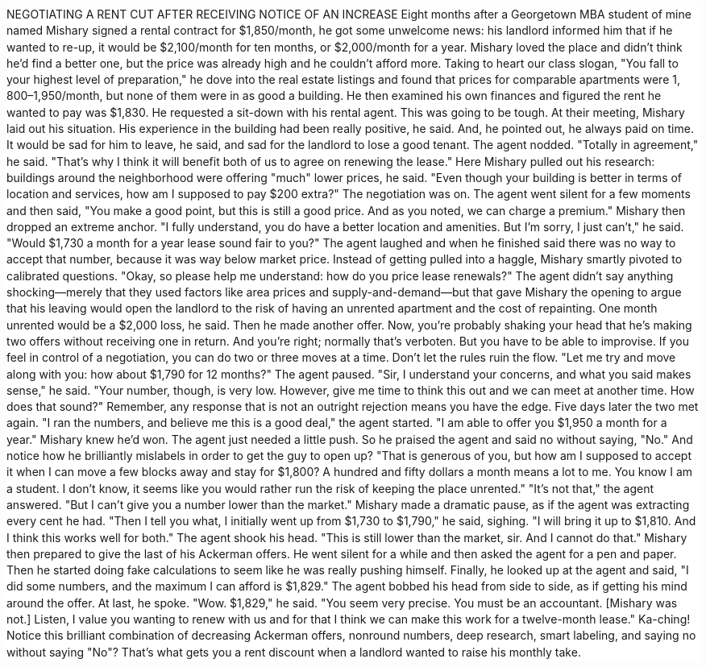 NEGOTIATING A RENT CUT AFTER RECEIVING NOTICE OF AN INCREASE Eight months after a Georgetown MBA student of mine named Mishary signed a rental contract for $1,850/month, he got some unwelcome news: his landlord informed him that if he wanted to re-up, it would be $2,100/month for ten months, or $2,000/month for a year. Mishary loved the place and didn’t think he’d find a better one, but the price was already high and he couldn’t afford more. Taking to heart our class slogan, "You fall to your highest level of preparation," he dove into the real estate listings and found that prices for comparable apartments were $1,800–$1,950/month, but none of them were in as good a building. He then examined his own finances and figured the rent he wanted to pay was $1,830. He requested a sit-down with his rental agent. This was going to be tough. At their meeting, Mishary laid out his situation. His experience in the building had been really positive, he said. And, he pointed out, he always paid on time. It would be sad for him to leave, he said, and sad for the landlord to lose a good tenant. The agent nodded. "Totally in agreement," he said. "That’s why I think it will benefit both of us to agree on renewing the lease." Here Mishary pulled out his research: buildings around the neighborhood were offering "much" lower prices, he said. "Even though your building is better in terms of location and services, how am I supposed to pay $200 extra?" The negotiation was on. The agent went silent for a few moments and then said, "You make a good point, but this is still a good price. And as you noted, we can charge a premium." Mishary then dropped an extreme anchor. "I fully understand, you do have a better location and amenities. But I’m sorry, I just can’t," he said. "Would $1,730 a month for a year lease sound fair to you?" The agent laughed and when he finished said there was no way to accept that number, because it was way below market price. Instead of getting pulled into a haggle, Mishary smartly pivoted to calibrated questions. "Okay, so please help me understand: how do you price lease renewals?" The agent didn’t say anything shocking—merely that they used factors like area prices and supply-and-demand—but that gave Mishary the opening to argue that his leaving would open the landlord to the risk of having an unrented apartment and the cost of repainting. One month unrented would be a $2,000 loss, he said. Then he made another offer. Now, you’re probably shaking your head that he’s making two offers without receiving one in return. And you’re right; normally that’s verboten. But you have to be able to improvise. If you feel in control of a negotiation, you can do two or three moves at a time. Don’t let the rules ruin the flow. "Let me try and move along with you: how about $1,790 for 12 months?" The agent paused. "Sir, I understand your concerns, and what you said makes sense," he said. "Your number, though, is very low. However, give me time to think this out and we can meet at another time. How does that sound?" Remember, any response that is not an outright rejection means you have the edge. Five days later the two met again. "I ran the numbers, and believe me this is a good deal," the agent started. "I am able to offer you $1,950 a month for a year." Mishary knew he’d won. The agent just needed a little push. So he praised the agent and said no without saying, "No." And notice how he brilliantly mislabels in order to get the guy to open up? "That is generous of you, but how am I supposed to accept it when I can move a few blocks away and stay for $1,800? A hundred and fifty dollars a month means a lot to me. You know I am a student. I don’t know, it seems like you would rather run the risk of keeping the place unrented." "It’s not that," the agent answered. "But I can’t give you a number lower than the market." Mishary made a dramatic pause, as if the agent was extracting every cent he had. "Then I tell you what, I initially went up from $1,730 to $1,790," he said, sighing. "I will bring it up to $1,810. And I think this works well for both." The agent shook his head. "This is still lower than the market, sir. And I cannot do that." Mishary then prepared to give the last of his Ackerman offers. He went silent for a while and then asked the agent for a pen and paper. Then he started doing fake calculations to seem like he was really pushing himself. Finally, he looked up at the agent and said, "I did some numbers, and the maximum I can afford is $1,829." The agent bobbed his head from side to side, as if getting his mind around the offer. At last, he spoke. "Wow. $1,829," he said. "You seem very precise. You must be an accountant. \[Mishary was not.\] Listen, I value you wanting to renew with us and for that I think we can make this work for a twelve-month lease." Ka-ching! Notice this brilliant combination of decreasing Ackerman offers, nonround numbers, deep research, smart labeling, and saying no without saying "No"? That’s what gets you a rent discount when a landlord wanted to raise his monthly take.
